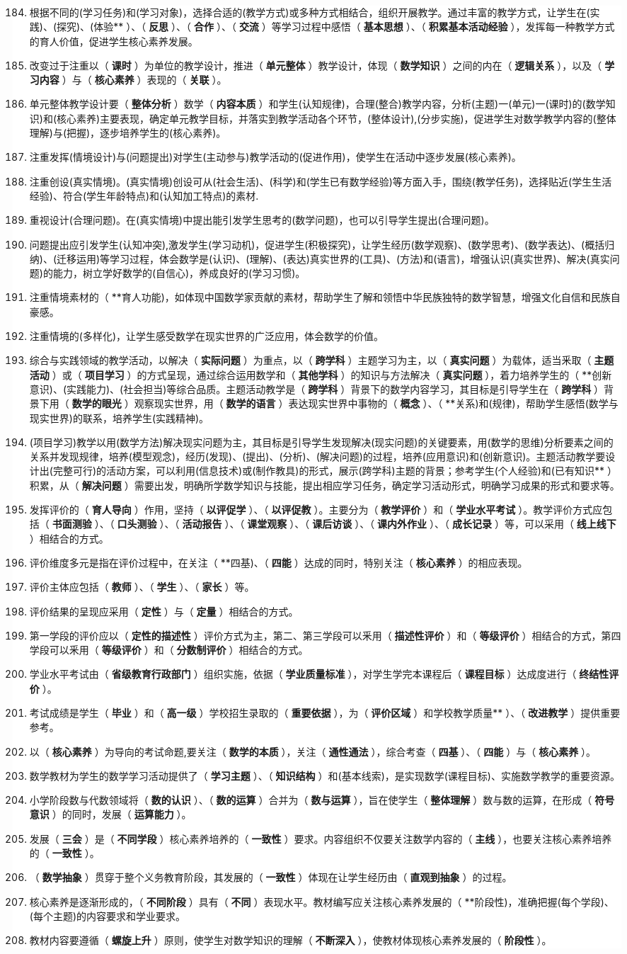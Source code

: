184. 根据不同的(学习任务)和(学习对象)，选择合适的(教学方式)或多种方式相结合，组织开展教学。通过丰富的教学方式，让学生在(实践)、(探究)、(体验** ）、（ **反思** ）、（ **合作** ）、（ **交流** ）等学习过程中感悟（ **基本思想** ）、（ **积累基本活动经验** ），发挥每一种教学方式的育人价值，促进学生核心素养发展。

185. 改变过于注重以（ **课时** ）为单位的教学设计，推进（ **单元整体** ）教学设计，体现（ **数学知识** ）之间的内在（ **逻辑关系** ），以及（ **学习内容** ）与（ **核心素养** ）表现的（ **关联** ）。

186. 单元整体教学设计要（ **整体分析** ）数学（ **内容本质** ）和学生(认知规律)，合理(整合)教学内容，分析(主题)一(单元)一(课时)的(数学知识)和(核心素养)主要表现，确定单元教学目标，并落实到教学活动各个环节，(整体设计),(分步实施)，促进学生对数学教学内容的(整体理解)与(把握)，逐步培养学生的(核心素养)。

187. 注重发挥(情境设计)与(问题提出)对学生(主动参与)教学活动的(促进作用)，使学生在活动中逐步发展(核心素养)。

188. 注重创设(真实情境)。(真实情境)创设可从(社会生活)、(科学)和(学生已有数学经验)等方面入手，围绕(教学任务)，选择贴近(学生生活经验)、符合(学生年龄特点)和(认知加工特点)的素材.

189. 重视设计(合理问题)。在(真实情境)中提出能引发学生思考的(数学问题)，也可以引导学生提出(合理问题)。

190. 问题提出应引发学生(认知冲突),激发学生(学习动机)，促进学生(积极探究)，让学生经历(数学观察)、(数学思考)、(数学表达)、(概括归纳)、(迁移运用)等学习过程，体会数学是(认识)、(理解)、(表达)真实世界的(工具)、(方法)和(语言)，增强认识(真实世界)、解决(真实问题)的能力，树立学好数学的(自信心)，养成良好的(学习习惯)。

191. 注重情境素材的（ **育人功能)，如体现中国数学家贡献的素材，帮助学生了解和领悟中华民族独特的数学智慧，增强文化自信和民族自豪感。

192. 注重情境的(多样化)，让学生感受数学在现实世界的广泛应用，体会数学的价值。

193. 综合与实践领域的教学活动，以解决（ **实际问题** ）为重点，以（ **跨学科** ）主题学习为主，以（ **真实问题** ）为载体，适当釆取（ **主题活动** ）或（ **项目学习** ）的方式呈现，通过综合运用数学和（ **其他学科** ）的知识与方法解决（ **真实问题** ），着力培养学生的（ **创新意识)、(实践能力)、(社会担当)等综合品质。主题活动教学是（ **跨学科** ）背景下的数学内容学习，其目标是引导学生在（ **跨学科** ）背景下用（ **数学的眼光** ）观察现实世界，用（ **数学的语言** ）表达现实世界中事物的（ **概念** ）、（ **关系)和(规律)，帮助学生感悟(数学与现实世界)的联系，培养学生(实践精神)。

194. (项目学习)教学以用(数学方法)解决现实问题为主，其目标是引导学生发现解决(现实问题)的关键要素，用(数学的思维)分析要素之间的关系并发现规律，培养(模型观念)，经历(发现)、(提出)、(分析)、(解决问题)的过程，培养(应用意识)和(创新意识)。主题活动教学要设计出(完整可行)的活动方案，可以利用(信息技术)或(制作教具)的形式，展示(跨学科)主题的背景；参考学生(个人经验)和(已有知识** ）积累，从（ **解决问题** ）需要出发，明确所学数学知识与技能，提出相应学习任务，确定学习活动形式，明确学习成果的形式和要求等。  

195. 发挥评价的（ **育人导向** ）作用，坚持（ **以评促学** ）、（ **以评促教** ）。主要分为（ **教学评价** ）和（ **学业水平考试** ）。教学评价方式应包括（ **书面测验** ）、（ **口头测验** ）、（ **活动报告** ）、（ **课堂观察** ）、（ **课后访谈** ）、（ **课内外作业** ）、（ **成长记录** ）等，可以采用（ **线上线下** ）相结合的方式。

196. 评价维度多元是指在评价过程中，在关注（ **四基)、（ **四能** ）达成的同时，特别关注（ **核心素养** ）的相应表现。

197. 评价主体应包括（ **教师** ）、（ **学生** ）、（ **家长** ）等。

198. 评价结果的呈现应采用（ **定性** ）与（ **定量** ）相结合的方式。

199. 第一学段的评价应以（ **定性的描述性** ）评价方式为主，第二、第三学段可以釆用（ **描述性评价** ）和（ **等级评价** ）相结合的方式，第四学段可以釆用（ **等级评价** ）和（ **分数制评价** ）相结合的方式。

200. 学业水平考试由（ **省级教育行政部门** ）组织实施，依据（ **学业质量标准** ），对学生学完本课程后（ **课程目标** ）达成度进行（ **终结性评价** ）。

201. 考试成绩是学生（ **毕业** ）和（ **高一级** ）学校招生录取的（ **重要依据** ），为（ **评价区域** ）和学校教学质量** ）、（ **改进教学** ）提供重要参考。

202. 以（ **核心素养** ）为导向的考试命题,要关注（ **数学的本质** ），关注（ **通性通法** ），综合考查（ **四基** ）、（ **四能** ）与（ **核心素养** ）。

203. 数学教材为学生的数学学习活动提供了（ **学习主题** ）、（ **知识结构** ）和(基本线索)，是实现数学(课程目标)、实施数学教学的重要资源。

204. 小学阶段数与代数领域将（ **数的认识** ）、（ **数的运算** ）合并为（ **数与运算** ），旨在使学生（ **整体理解** ）数与数的运算，在形成（ **符号意识** ）的同时，发展（ **运算能力** ）。

205. 发展（ **三会** ）是（ **不同学段** ）核心素养培养的（ **一致性** ）要求。内容组织不仅要关注数学内容的（ **主线** ），也要关注核心素养培养的（ **一致性** ）。

206. （ **数学抽象** ）贯穿于整个义务教育阶段，其发展的（ **一致性** ）体现在让学生经历由（ **直观到抽象** ）的过程。

207. 核心素养是逐渐形成的，（ **不同阶段** ）具有（ **不同** ）表现水平。教材编写应关注核心素养发展的（ **阶段性)，准确把握(每个学段)、(每个主题)的内容要求和学业要求。

208. 教材内容要遵循（ **螺旋上升** ）原则，使学生对数学知识的理解（ **不断深入** ），使教材体现核心素养发展的（ **阶段性** ）。

